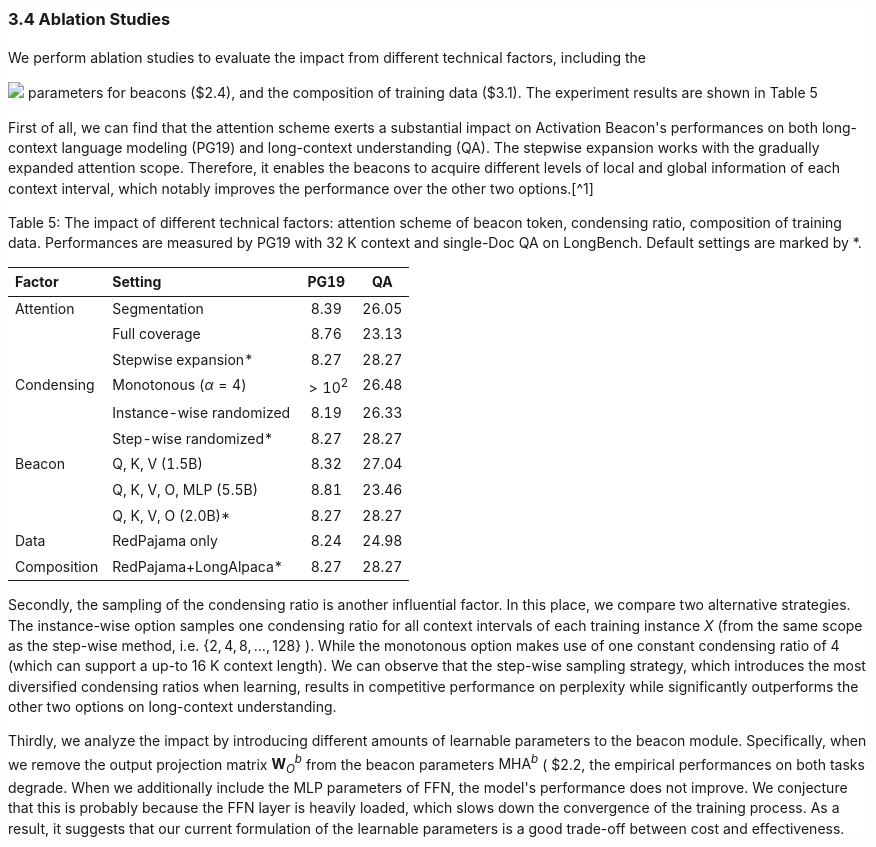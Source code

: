 ### 3.4 Ablation Studies

We perform ablation studies to evaluate the impact from different technical factors, including the

![](https://cdn.mathpix.com/cropped/2024_06_04_149022b2d7d54424841fg-08.jpg?height=43&width=1385&top_left_y=2022&top_left_x=369)
parameters for beacons (\$2.4), and the composition of training data (\$3.1). The experiment results are shown in Table 5

First of all, we can find that the attention scheme exerts a substantial impact on Activation Beacon's performances on both long-context language modeling (PG19) and long-context understanding (QA). The stepwise expansion works with the gradually expanded attention scope. Therefore, it enables the beacons to acquire different levels of local and global information of each context interval, which notably improves the performance over the other two options.[^1]

Table 5: The impact of different technical factors: attention scheme of beacon token, condensing ratio, composition of training data. Performances are measured by PG19 with $32 \mathrm{~K}$ context and single-Doc QA on LongBench. Default settings are marked by *.

| Factor | Setting | PG19 | QA |
| :--- | :--- | :---: | :---: |
| Attention | Segmentation | 8.39 | 26.05 |
|  | Full coverage | 8.76 | 23.13 |
|  | Stepwise expansion* | 8.27 | 28.27 |
| Condensing | Monotonous $(\alpha=4)$ | $>10^{2}$ | 26.48 |
|  | Instance-wise randomized | 8.19 | 26.33 |
|  | Step-wise randomized* | 8.27 | 28.27 |
| Beacon | Q, K, V (1.5B) | 8.32 | 27.04 |
|  | Q, K, V, O, MLP (5.5B) | 8.81 | 23.46 |
|  | Q, K, V, O (2.0B)* | 8.27 | 28.27 |
| Data | RedPajama only | 8.24 | 24.98 |
| Composition | RedPajama+LongAlpaca* | 8.27 | 28.27 |

Secondly, the sampling of the condensing ratio is another influential factor. In this place, we compare two alternative strategies. The instance-wise option samples one condensing ratio for all context intervals of each training instance $X$ (from the same scope as the step-wise method, i.e. $\{2,4,8, \ldots, 128\}$ ). While the monotonous option makes use of one constant condensing ratio of 4 (which can support a up-to $16 \mathrm{~K}$ context length). We can observe that the step-wise sampling strategy, which introduces the most diversified condensing ratios when learning, results in competitive performance on perplexity while significantly outperforms the other two options on long-context understanding.

Thirdly, we analyze the impact by introducing different amounts of learnable parameters to the beacon module. Specifically, when we remove the output projection matrix $\boldsymbol{W}_{O}^{b}$ from the beacon parameters $\mathrm{MHA}^{b}$ ( $\$ 2.2$, the empirical performances on both tasks degrade. When we additionally include the MLP parameters of FFN, the model's performance does not improve. We conjecture that this is probably because the FFN layer is heavily loaded, which slows down the convergence of the training process. As a result, it suggests that our current formulation of the learnable parameters is a good trade-off between cost and effectiveness.
